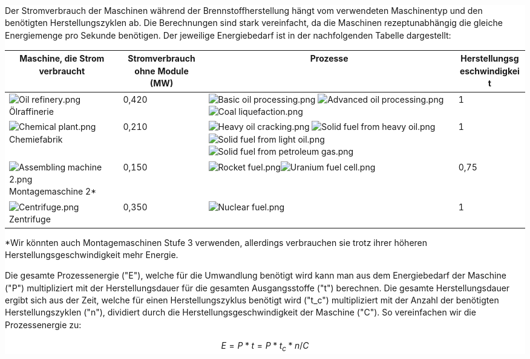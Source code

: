 Der Stromverbrauch der Maschinen während der Brennstoffherstellung hängt vom verwendeten Maschinentyp und den benötigten Herstellungszyklen ab. Die Berechnungen sind stark vereinfacht, da die Maschinen rezeptunabhängig die gleiche Energiemenge pro Sekunde benötigen. Der jeweilige Energiebedarf ist in der nachfolgenden Tabelle dargestellt:

| Maschine, die Strom verbraucht                                                                                                                   | Stromverbrauch ohne Module (MW) | Prozesse                                                                                                                                                                                                                                                                                                                                                                                                                                                                                                                                           | Herstellungsgeschwindigkeit |
| ------------------------------------------------------------------------------------------------------------------------------------------------ | ------------------------------ | ------------------------------------------------------------------------------------------------------------------------------------------------------------------------------------------------------------------------------------------------------------------------------------------------------------------------------------------------------------------------------------------------------------------------------------------------------------------------------------------------------------------------------------------------------------ | -------------- |
| ![Oil refinery.png](https://wiki.factorio.com/images/thumb/Oil_refinery.png/32px-Oil_refinery.png) Ölraffinerie                                  | 0,420                          | ![Basic oil processing.png](https://wiki.factorio.com/images/thumb/Basic_oil_processing.png/32px-Basic_oil_processing.png) ![Advanced oil processing.png](https://wiki.factorio.com/images/thumb/Advanced_oil_processing.png/32px-Advanced_oil_processing.png) ![Coal liquefaction.png](https://wiki.factorio.com/images/thumb/Coal_liquefaction.png/32px-Coal_liquefaction.png)                                                                                                                                                                             | 1              |
| ![Chemical plant.png](https://wiki.factorio.com/images/thumb/Chemical_plant.png/32px-Chemical_plant.png) Chemiefabrik                          | 0,210                          | ![Heavy oil cracking.png](https://wiki.factorio.com/images/thumb/Heavy_oil_cracking.png/32px-Heavy_oil_cracking.png) ![Solid fuel from heavy oil.png](https://wiki.factorio.com/images/thumb/Solid_fuel_from_heavy_oil.png/32px-Solid_fuel_from_heavy_oil.png)![Solid fuel from light oil.png](https://wiki.factorio.com/images/thumb/Solid_fuel_from_light_oil.png/32px-Solid_fuel_from_light_oil.png)![Solid fuel from petroleum gas.png](https://wiki.factorio.com/images/thumb/Solid_fuel_from_petroleum_gas.png/32px-Solid_fuel_from_petroleum_gas.png) | 1              |
| ![Assembling machine 2.png](https://wiki.factorio.com/images/thumb/Assembling_machine_2.png/32px-Assembling_machine_2.png) Montagemaschine 2* | 0,150                          | ![Rocket fuel.png](https://wiki.factorio.com/images/thumb/Rocket_fuel.png/32px-Rocket_fuel.png)![Uranium fuel cell.png](https://wiki.factorio.com/images/thumb/Uranium_fuel_cell.png/32px-Uranium_fuel_cell.png)                                                                                                                                                                                                                                                                                                                                             | 0,75           |
| ![Centrifuge.png](https://wiki.factorio.com/images/thumb/Centrifuge.png/32px-Centrifuge.png) Zentrifuge                                          | 0,350                          | ![Nuclear fuel.png](https://wiki.factorio.com/images/thumb/Nuclear_fuel.png/32px-Nuclear_fuel.png)                                                                                                                                                                                                                                                                                                                                                                                                                                                           | 1              |

*Wir könnten auch Montagemaschinen Stufe 3 verwenden, allerdings verbrauchen sie trotz ihrer höheren Herstellungsgeschwindigkeit mehr Energie.

Die gesamte Prozessenergie ("E"), welche für die Umwandlung benötigt wird kann man aus dem Energiebedarf der Maschine ("P") multipliziert mit der Herstellungsdauer für die gesamten Ausgangsstoffe ("t") berechnen. Die gesamte Herstellungsdauer ergibt sich aus der Zeit, welche für einen  Herstellungszyklus benötigt wird ("t_c") multipliziert mit der Anzahl der benötigten Herstellungszyklen ("n"), dividiert durch die Herstellungsgeschwindigkeit der Maschine ("C"). So vereinfachen wir die Prozessenergie zu:

 $$ E = P * t = P * t_c * n / C $$
